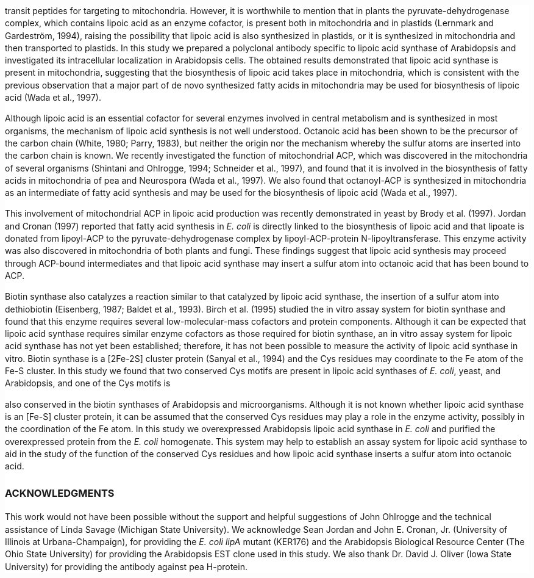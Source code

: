 transit peptides for targeting to mitochondria. However, it is worthwhile to mention that in plants the pyruvate-dehydrogenase complex, which contains lipoic acid as an enzyme cofactor, is present both in mitochondria and in plastids (Lernmark and Gardeström, 1994), raising the possibility that lipoic acid is also synthesized in plastids, or it is synthesized in mitochondria and then transported to plastids. In this study we prepared a polyclonal antibody specific to lipoic acid synthase of Arabidopsis and investigated its intracellular localization in Arabidopsis cells. The obtained results demonstrated that lipoic acid synthase is present in mitochondria, suggesting that the biosynthesis of lipoic acid takes place in mitochondria, which is consistent with the previous observation that a major part of de novo synthesized fatty acids in mitochondria may be used for biosynthesis of lipoic acid (Wada et al., 1997).

Although lipoic acid is an essential cofactor for several enzymes involved in central metabolism and is synthesized in most organisms, the mechanism of lipoic acid synthesis is not well understood. Octanoic acid has been shown to be the precursor of the carbon chain (White, 1980; Parry, 1983), but neither the origin nor the mechanism whereby the sulfur atoms are inserted into the carbon chain is known. We recently investigated the function of mitochondrial ACP, which was discovered in the mitochondria of several organisms (Shintani and Ohlrogge, 1994; Schneider et al., 1997), and found that it is involved in the biosynthesis of fatty acids in mitochondria of pea and Neurospora (Wada et al., 1997). We also found that octanoyl-ACP is synthesized in mitochondria as an intermediate of fatty acid synthesis and may be used for the biosynthesis of lipoic acid (Wada et al., 1997).

This involvement of mitochondrial ACP in lipoic acid production was recently demonstrated in yeast by Brody et al. (1997). Jordan and Cronan (1997) reported that fatty acid synthesis in *E. coli* is directly linked to the biosynthesis of lipoic acid and that lipoate is donated from lipoyl-ACP to the pyruvate-dehydrogenase complex by lipoyl-ACP-protein N-lipoyltransferase. This enzyme activity was also discovered in mitochondria of both plants and fungi. These findings suggest that lipoic acid synthesis may proceed through ACP-bound intermediates and that lipoic acid synthase may insert a sulfur atom into octanoic acid that has been bound to ACP.

Biotin synthase also catalyzes a reaction similar to that catalyzed by lipoic acid synthase, the insertion of a sulfur atom into dethiobiotin (Eisenberg, 1987; Baldet et al., 1993). Birch et al. (1995) studied the in vitro assay system for biotin synthase and found that this enzyme requires several low-molecular-mass cofactors and protein components. Although it can be expected that lipoic acid synthase requires similar enzyme cofactors as those required for biotin synthase, an in vitro assay system for lipoic acid synthase has not yet been established; therefore, it has not been possible to measure the activity of lipoic acid synthase in vitro. Biotin synthase is a [2Fe-2S] cluster protein (Sanyal et al., 1994) and the Cys residues may coordinate to the Fe atom of the Fe-S cluster. In this study we found that two conserved Cys motifs are present in lipoic acid synthases of *E. coli*, yeast, and Arabidopsis, and one of the Cys motifs is

also conserved in the biotin synthases of Arabidopsis and microorganisms. Although it is not known whether lipoic acid synthase is an [Fe-S] cluster protein, it can be assumed that the conserved Cys residues may play a role in the enzyme activity, possibly in the coordination of the Fe atom. In this study we overexpressed Arabidopsis lipoic acid synthase in *E. coli* and purified the overexpressed protein from the *E. coli* homogenate. This system may help to establish an assay system for lipoic acid synthase to aid in the study of the function of the conserved Cys residues and how lipoic acid synthase inserts a sulfur atom into octanoic acid.

### ACKNOWLEDGMENTS

This work would not have been possible without the support and helpful suggestions of John Ohlrogge and the technical assistance of Linda Savage (Michigan State University). We acknowledge Sean Jordan and John E. Cronan, Jr. (University of Illinois at Urbana-Champaign), for providing the *E. coli* *lipA* mutant (KER176) and the Arabidopsis Biological Resource Center (The Ohio State University) for providing the Arabidopsis EST clone used in this study. We also thank Dr. David J. Oliver (Iowa State University) for providing the antibody against pea H-protein.
